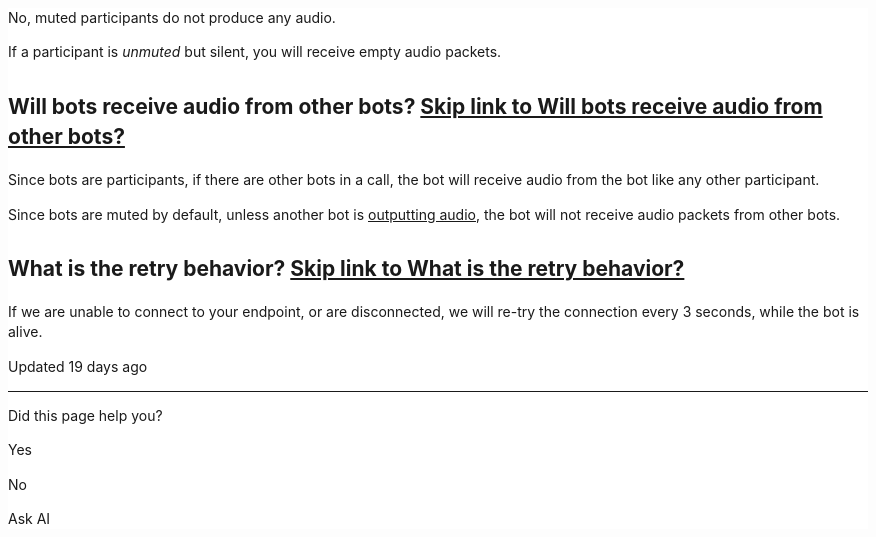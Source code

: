 No, muted participants do not produce any audio.

If a participant is _unmuted_ but silent, you will receive empty audio packets.

## Will bots receive audio from other bots?   [Skip link to Will bots receive audio from other bots?](https://docs.recall.ai/docs/real-time-audio-protocol\#will-bots-receive-audio-from-other-bots)

Since bots are participants, if there are other bots in a call, the bot will receive audio from the bot like any other participant.

Since bots are muted by default, unless another bot is [outputting audio](https://docs.recall.ai/reference/bot_output_audio_create), the bot will not receive audio packets from other bots.

## What is the retry behavior?   [Skip link to What is the retry behavior?](https://docs.recall.ai/docs/real-time-audio-protocol\#what-is-the-retry-behavior)

If we are unable to connect to your endpoint, or are disconnected, we will re-try the connection every 3 seconds, while the bot is alive.

Updated 19 days ago

* * *

Did this page help you?

Yes

No

Ask AI